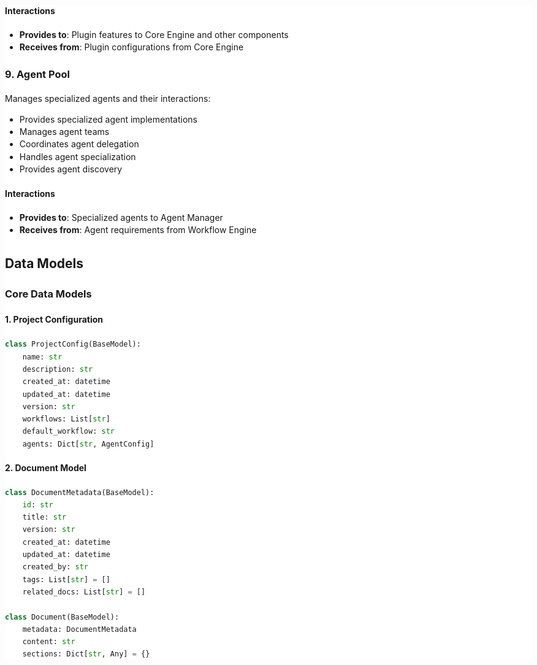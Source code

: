 #### Interactions
- **Provides to**: Plugin features to Core Engine and other components
- **Receives from**: Plugin configurations from Core Engine

### 9. Agent Pool

Manages specialized agents and their interactions:

- Provides specialized agent implementations
- Manages agent teams
- Coordinates agent delegation
- Handles agent specialization
- Provides agent discovery

#### Interactions
- **Provides to**: Specialized agents to Agent Manager
- **Receives from**: Agent requirements from Workflow Engine

## Data Models

### Core Data Models

#### 1. Project Configuration
```python
class ProjectConfig(BaseModel):
    name: str
    description: str
    created_at: datetime
    updated_at: datetime
    version: str
    workflows: List[str]
    default_workflow: str
    agents: Dict[str, AgentConfig]
```

#### 2. Document Model
```python
class DocumentMetadata(BaseModel):
    id: str
    title: str
    version: str
    created_at: datetime
    updated_at: datetime
    created_by: str
    tags: List[str] = []
    related_docs: List[str] = []

class Document(BaseModel):
    metadata: DocumentMetadata
    content: str
    sections: Dict[str, Any] = {}
```
